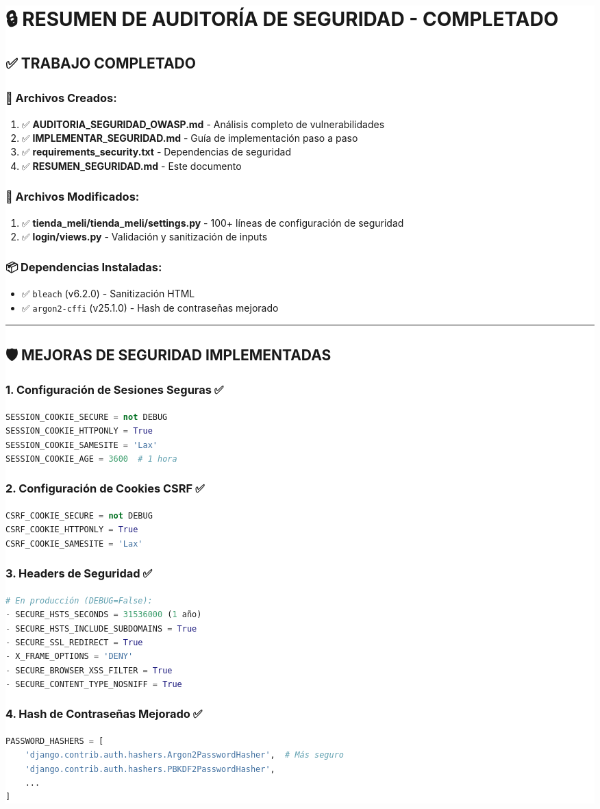 # 🔒 RESUMEN DE AUDITORÍA DE SEGURIDAD - COMPLETADO

## ✅ TRABAJO COMPLETADO

### 📁 Archivos Creados:
1. ✅ **AUDITORIA_SEGURIDAD_OWASP.md** - Análisis completo de vulnerabilidades
2. ✅ **IMPLEMENTAR_SEGURIDAD.md** - Guía de implementación paso a paso
3. ✅ **requirements_security.txt** - Dependencias de seguridad
4. ✅ **RESUMEN_SEGURIDAD.md** - Este documento

### 🔧 Archivos Modificados:
1. ✅ **tienda_meli/tienda_meli/settings.py** - 100+ líneas de configuración de seguridad
2. ✅ **login/views.py** - Validación y sanitización de inputs

### 📦 Dependencias Instaladas:
- ✅ `bleach` (v6.2.0) - Sanitización HTML
- ✅ `argon2-cffi` (v25.1.0) - Hash de contraseñas mejorado

---

## 🛡️ MEJORAS DE SEGURIDAD IMPLEMENTADAS

### 1. Configuración de Sesiones Seguras ✅
```python
SESSION_COOKIE_SECURE = not DEBUG
SESSION_COOKIE_HTTPONLY = True
SESSION_COOKIE_SAMESITE = 'Lax'
SESSION_COOKIE_AGE = 3600  # 1 hora
```

### 2. Configuración de Cookies CSRF ✅
```python
CSRF_COOKIE_SECURE = not DEBUG
CSRF_COOKIE_HTTPONLY = True
CSRF_COOKIE_SAMESITE = 'Lax'
```

### 3. Headers de Seguridad ✅
```python
# En producción (DEBUG=False):
- SECURE_HSTS_SECONDS = 31536000 (1 año)
- SECURE_HSTS_INCLUDE_SUBDOMAINS = True
- SECURE_SSL_REDIRECT = True
- X_FRAME_OPTIONS = 'DENY'
- SECURE_BROWSER_XSS_FILTER = True
- SECURE_CONTENT_TYPE_NOSNIFF = True
```

### 4. Hash de Contraseñas Mejorado ✅
```python
PASSWORD_HASHERS = [
    'django.contrib.auth.hashers.Argon2PasswordHasher',  # Más seguro
    'django.contrib.auth.hashers.PBKDF2PasswordHasher',
    ...
]
```
